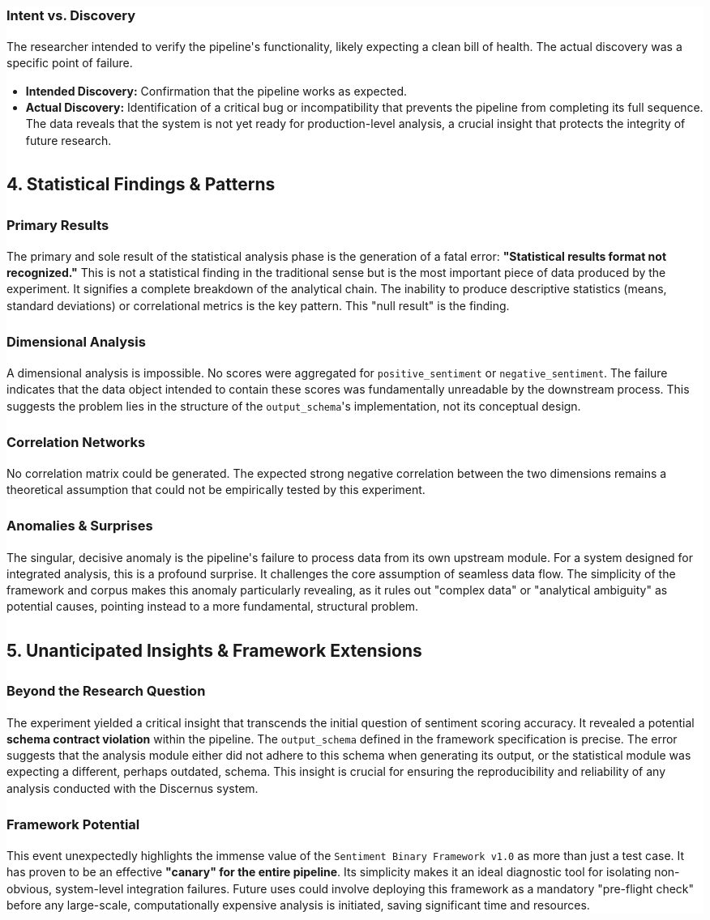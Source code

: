 ### **Intent vs. Discovery**
The researcher intended to verify the pipeline's functionality, likely expecting a clean bill of health. The actual discovery was a specific point of failure.

*   **Intended Discovery:** Confirmation that the pipeline works as expected.
*   **Actual Discovery:** Identification of a critical bug or incompatibility that prevents the pipeline from completing its full sequence. The data reveals that the system is not yet ready for production-level analysis, a crucial insight that protects the integrity of future research.

## **4. Statistical Findings & Patterns**

### **Primary Results**
The primary and sole result of the statistical analysis phase is the generation of a fatal error: **"Statistical results format not recognized."** This is not a statistical finding in the traditional sense but is the most important piece of data produced by the experiment. It signifies a complete breakdown of the analytical chain. The inability to produce descriptive statistics (means, standard deviations) or correlational metrics is the key pattern. This "null result" is the finding.

### **Dimensional Analysis**
A dimensional analysis is impossible. No scores were aggregated for `positive_sentiment` or `negative_sentiment`. The failure indicates that the data object intended to contain these scores was fundamentally unreadable by the downstream process. This suggests the problem lies in the structure of the `output_schema`'s implementation, not its conceptual design.

### **Correlation Networks**
No correlation matrix could be generated. The expected strong negative correlation between the two dimensions remains a theoretical assumption that could not be empirically tested by this experiment.

### **Anomalies & Surprises**
The singular, decisive anomaly is the pipeline's failure to process data from its own upstream module. For a system designed for integrated analysis, this is a profound surprise. It challenges the core assumption of seamless data flow. The simplicity of the framework and corpus makes this anomaly particularly revealing, as it rules out "complex data" or "analytical ambiguity" as potential causes, pointing instead to a more fundamental, structural problem.

## **5. Unanticipated Insights & Framework Extensions**

### **Beyond the Research Question**
The experiment yielded a critical insight that transcends the initial question of sentiment scoring accuracy. It revealed a potential **schema contract violation** within the pipeline. The `output_schema` defined in the framework specification is precise. The error suggests that the analysis module either did not adhere to this schema when generating its output, or the statistical module was expecting a different, perhaps outdated, schema. This insight is crucial for ensuring the reproducibility and reliability of any analysis conducted with the Discernus system.

### **Framework Potential**
This event unexpectedly highlights the immense value of the `Sentiment Binary Framework v1.0` as more than just a test case. It has proven to be an effective **"canary" for the entire pipeline**. Its simplicity makes it an ideal diagnostic tool for isolating non-obvious, system-level integration failures. Future uses could involve deploying this framework as a mandatory "pre-flight check" before any large-scale, computationally expensive analysis is initiated, saving significant time and resources.
